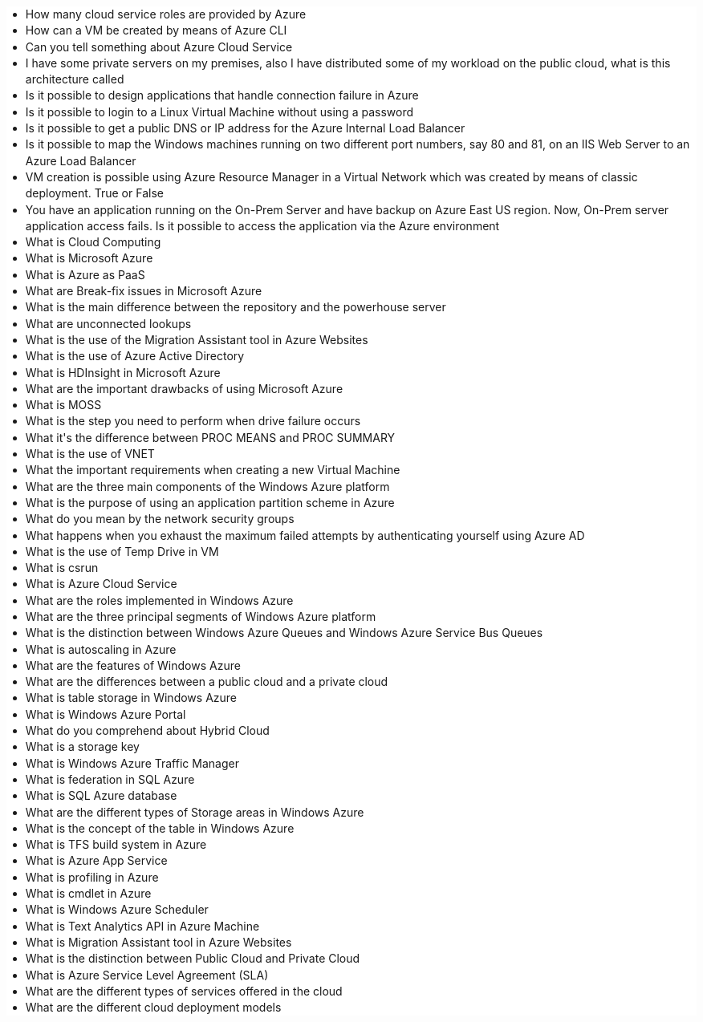 - How many cloud service roles are provided by Azure
- How can a VM be created by means of Azure CLI
- Can you tell something about Azure Cloud Service
- I have some private servers on my premises, also I have distributed some of my workload on the public cloud, what is this architecture called
- Is it possible to design applications that handle connection failure in Azure
- Is it possible to login to a Linux Virtual Machine without using a password
- Is it possible to get a public DNS or IP address for the Azure Internal Load Balancer
- Is it possible to map the Windows machines running on two different port numbers, say 80 and 81, on an IIS Web Server to an Azure Load Balancer
- VM creation is possible using Azure Resource Manager in a Virtual Network which was created by means of classic deployment. True or False
- You have an application running on the On-Prem Server and have backup on Azure East US region. Now, On-Prem server application access fails. Is it possible to access the application via the Azure environment
- What is Cloud Computing
- What is Microsoft Azure
- What is Azure as PaaS
- What are Break-fix issues in Microsoft Azure
- What is the main difference between the repository and the powerhouse server
- What are unconnected lookups
- What is the use of the Migration Assistant tool in Azure Websites
- What is the use of Azure Active Directory
- What is HDInsight in Microsoft Azure
- What are the important drawbacks of using Microsoft Azure
- What is MOSS
- What is the step you need to perform when drive failure occurs
- What it's the difference between PROC MEANS and PROC SUMMARY
- What is the use of VNET
- What the important requirements when creating a new Virtual Machine
- What are the three main components of the Windows Azure platform
- What is the purpose of using an application partition scheme in Azure
- What do you mean by the network security groups
- What happens when you exhaust the maximum failed attempts by authenticating yourself using Azure AD
- What is the use of Temp Drive in VM
- What is csrun
- What is Azure Cloud Service
- What are the roles implemented in Windows Azure
- What are the three principal segments of Windows Azure platform
- What is the distinction between Windows Azure Queues and Windows Azure Service Bus Queues
- What is autoscaling in Azure
- What are the features of Windows Azure
- What are the differences between a public cloud and a private cloud
- What is table storage in Windows Azure
- What is Windows Azure Portal
- What do you comprehend about Hybrid Cloud
- What is a storage key
- What is Windows Azure Traffic Manager
- What is federation in SQL Azure
- What is SQL Azure database
- What are the different types of Storage areas in Windows Azure
- What is the concept of the table in Windows Azure
- What is TFS build system in Azure
- What is Azure App Service
- What is profiling in Azure
- What is cmdlet in Azure
- What is Windows Azure Scheduler
- What is Text Analytics API in Azure Machine
- What is Migration Assistant tool in Azure Websites
- What is the distinction between Public Cloud and Private Cloud
- What is Azure Service Level Agreement (SLA)
- What are the different types of services offered in the cloud
- What are the different cloud deployment models